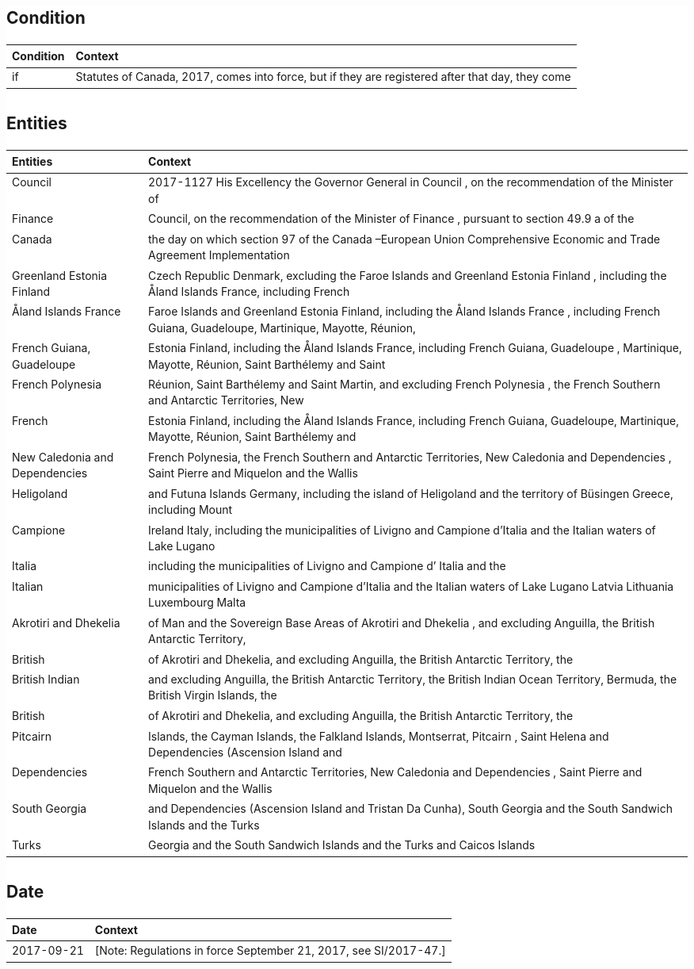 
## Condition
| Condition   | Context                                                                                          |
|:------------|:-------------------------------------------------------------------------------------------------|
| if          | Statutes of Canada, 2017, comes into force, but if they are registered after that day, they come |


## Entities
| Entities                       | Context                                                                                                                                              |
|:-------------------------------|:-----------------------------------------------------------------------------------------------------------------------------------------------------|
| Council                        | 2017-1127 His Excellency the Governor General in  Council , on the recommendation of the Minister of                                                 |
| Finance                        | Council, on the recommendation of the Minister of Finance , pursuant to section 49.9 a of the                                                        |
| Canada                         | the day on which section 97 of the Canada –European Union Comprehensive Economic and Trade Agreement Implementation                                  |
| Greenland Estonia Finland      | Czech Republic Denmark, excluding the Faroe Islands and Greenland Estonia Finland , including the Åland Islands France, including French             |
| Åland Islands France           | Faroe Islands and Greenland Estonia Finland, including the Åland Islands France , including French Guiana, Guadeloupe, Martinique, Mayotte, Réunion, |
| French Guiana, Guadeloupe      | Estonia Finland, including the Åland Islands France, including French Guiana, Guadeloupe , Martinique, Mayotte, Réunion, Saint Barthélemy and Saint  |
| French Polynesia               | Réunion, Saint Barthélemy and Saint Martin, and excluding French Polynesia , the French Southern and Antarctic Territories, New                      |
| French                         | Estonia Finland, including the Åland Islands France, including French Guiana, Guadeloupe, Martinique, Mayotte, Réunion, Saint Barthélemy and         |
| New Caledonia and Dependencies | French Polynesia, the French Southern and Antarctic Territories, New Caledonia and Dependencies , Saint Pierre and Miquelon and the Wallis           |
| Heligoland                     | and Futuna Islands Germany, including the island of Heligoland and the territory of Büsingen Greece, including Mount                                 |
| Campione                       | Ireland Italy, including the municipalities of Livigno and Campione d’Italia and the Italian waters of Lake Lugano                                   |
| Italia                         | including the municipalities of Livigno and Campione d’ Italia  and the                                                                              |
| Italian                        | municipalities of Livigno and Campione d’Italia and the Italian waters of Lake Lugano Latvia Lithuania Luxembourg Malta                              |
| Akrotiri and Dhekelia          | of Man and the Sovereign Base Areas of Akrotiri and Dhekelia , and excluding Anguilla, the British Antarctic Territory,                              |
| British                        | of Akrotiri and Dhekelia, and excluding Anguilla, the British  Antarctic Territory, the                                                              |
| British Indian                 | and excluding Anguilla, the British Antarctic Territory, the British Indian Ocean Territory, Bermuda, the British Virgin Islands, the                |
| British                        | of Akrotiri and Dhekelia, and excluding Anguilla, the British  Antarctic Territory, the                                                              |
| Pitcairn                       | Islands, the Cayman Islands, the Falkland Islands, Montserrat, Pitcairn , Saint Helena and Dependencies (Ascension Island and                        |
| Dependencies                   | French Southern and Antarctic Territories, New Caledonia and Dependencies , Saint Pierre and Miquelon and the Wallis                                 |
| South Georgia                  | and Dependencies (Ascension Island and Tristan Da Cunha), South Georgia and the South Sandwich Islands and the Turks                                 |
| Turks                          | Georgia and the South Sandwich Islands and the Turks  and Caicos Islands                                                                             |


## Date
| Date       | Context                                                            |
|:-----------|:-------------------------------------------------------------------|
| 2017-09-21 | [Note: Regulations in force September 21, 2017,  see  SI/2017-47.] |


